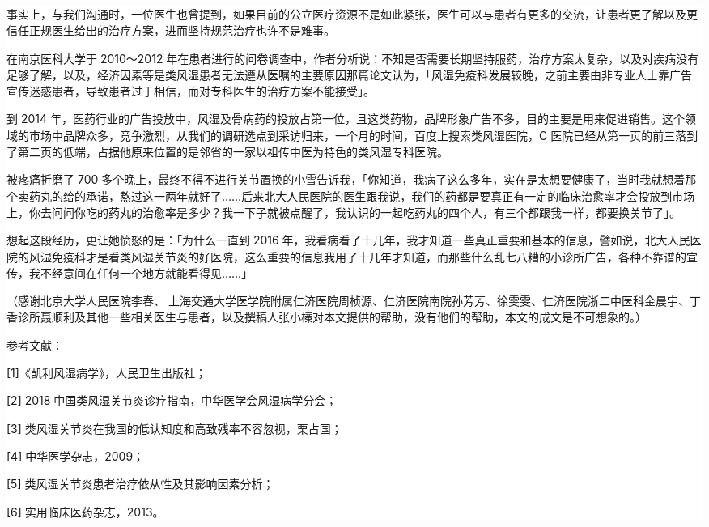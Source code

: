 事实上，与我们沟通时，一位医生也曾提到，如果目前的公立医疗资源不是如此紧张，医生可以与患者有更多的交流，让患者更了解以及更信任正规医生给出的治疗方案，进而坚持规范治疗也许不是难事。

在南京医科大学于 2010～2012 年在患者进行的问卷调查中，作者分析说：不知是否需要长期坚持服药，治疗方案太复杂，以及对疾病没有足够了解，以及，经济因素等是类风湿患者无法遵从医嘱的主要原因那篇论文认为，「风湿免疫科发展较晚，之前主要由非专业人士靠广告宣传迷惑患者，导致患者过于相信，而对专科医生的治疗方案不能接受」。

到 2014 年，医药行业的广告投放中，风湿及骨病药的投放占第一位，且这类药物，品牌形象广告不多，目的主要是用来促进销售。这个领域的市场中品牌众多，竞争激烈，从我们的调研选点到采访归来，一个月的时间，百度上搜索类风湿医院，C 医院已经从第一页的前三落到了第二页的低端，占据他原来位置的是邻省的一家以祖传中医为特色的类风湿专科医院。

被疼痛折磨了 700 多个晚上，最终不得不进行关节置换的小雪告诉我，「你知道，我病了这么多年，实在是太想要健康了，当时我就想着那个卖药丸的给的承诺，熬过这一两年就好了……后来北大人民医院的医生跟我说，我们的药都是要真正有一定的临床治愈率才会投放到市场上，你去问问你吃的药丸的治愈率是多少？我一下子就被点醒了，我认识的一起吃药丸的四个人，有三个都跟我一样，都要换关节了」。

想起这段经历，更让她愤怒的是：「为什么一直到 2016 年，我看病看了十几年，我才知道一些真正重要和基本的信息，譬如说，北大人民医院的风湿免疫科才是看类风湿关节炎的好医院，这么重要的信息我用了十几年才知道，而那些什么乱七八糟的小诊所广告，各种不靠谱的宣传，我不经意间在任何一个地方就能看得见……」

（感谢北京大学人民医院李春、 上海交通大学医学院附属仁济医院周桢源、仁济医院南院孙芳芳、徐雯雯、仁济医院浙二中医科金晨宇、丁香诊所聂顺利及其他一些相关医生与患者，以及撰稿人张小榛对本文提供的帮助，没有他们的帮助，本文的成文是不可想象的。）

参考文献：

[1]《凯利风湿病学》，人民卫生出版社；

[2] 2018 中国类风湿关节炎诊疗指南，中华医学会风湿病学分会；

[3] 类风湿关节炎在我国的低认知度和高致残率不容忽视，栗占国；

[4] 中华医学杂志，2009；

[5] 类风湿关节炎患者治疗依从性及其影响因素分析；

[6] 实用临床医药杂志，2013。

